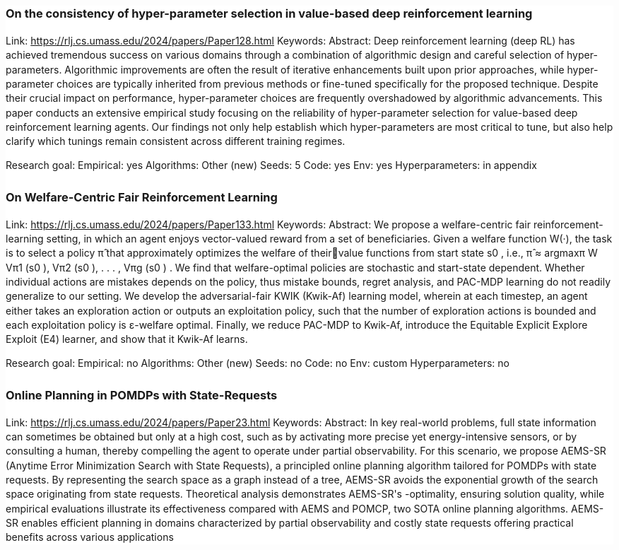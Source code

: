 ### On the consistency of hyper-parameter selection in value-based deep reinforcement learning
Link: https://rlj.cs.umass.edu/2024/papers/Paper128.html
Keywords:
Abstract: Deep reinforcement learning (deep RL) has achieved tremendous success on various domains through a combination of algorithmic design and careful selection of hyper-parameters. Algorithmic improvements are often the result of iterative enhancements built upon prior approaches, while hyper-parameter choices are typically inherited from previous methods or fine-tuned specifically for the proposed technique. Despite their crucial impact on performance, hyper-parameter choices are frequently overshadowed by algorithmic advancements. This paper conducts an extensive empirical study focusing on the reliability of hyper-parameter selection for value-based deep reinforcement learning agents. Our findings not only help establish which hyper-parameters are most critical to tune, but also help clarify which tunings remain consistent across different training regimes.         

Research goal: 
Empirical: yes
Algorithms: Other (new)
Seeds: 5
Code: yes
Env: yes
Hyperparameters: in appendix

### On Welfare-Centric Fair Reinforcement Learning
Link: https://rlj.cs.umass.edu/2024/papers/Paper133.html
Keywords:
Abstract: We propose a welfare-centric fair reinforcement-learning setting, in which an agent enjoys vector-valued reward from a set of beneficiaries. Given a welfare function W(·), the task is to select a policy π̂ that approximately optimizes the welfare of theirvalue functions from start state s0 , i.e., π̂ ≈ argmaxπ W Vπ1 (s0 ), Vπ2 (s0 ), . . . , Vπg (s0 ) . We find that welfare-optimal policies are stochastic and start-state dependent. Whether individual actions are mistakes depends on the policy, thus mistake bounds, regret analysis, and PAC-MDP learning do not readily generalize to our setting. We develop the adversarial-fair KWIK (Kwik-Af) learning model, wherein at each timestep, an agent either takes an exploration action or outputs an exploitation policy, such that the number of exploration actions is bounded and each exploitation policy is ε-welfare optimal. Finally, we reduce PAC-MDP to Kwik-Af, introduce the Equitable Explicit Explore Exploit (E4) learner, and show that it Kwik-Af learns.         

Research goal: 
Empirical: no
Algorithms: Other (new)
Seeds: no
Code: no
Env: custom
Hyperparameters: no

### Online Planning in POMDPs with State-Requests
Link: https://rlj.cs.umass.edu/2024/papers/Paper23.html
Keywords:
Abstract: In key real-world problems, full state information can sometimes be obtained but only at a high cost, such as by activating more precise yet energy-intensive sensors, or by consulting a human, thereby compelling the agent to operate under partial observability. For this scenario, we propose AEMS-SR (Anytime Error Minimization Search with State Requests), a principled online planning algorithm tailored for POMDPs with state requests. By representing the search space as a graph instead of a tree, AEMS-SR avoids the exponential growth of the search space originating from state requests. Theoretical analysis demonstrates AEMS-SR's -optimality, ensuring solution quality, while empirical evaluations illustrate its effectiveness compared with AEMS and POMCP, two SOTA online planning algorithms. AEMS-SR enables efficient planning in domains characterized by partial observability and costly state requests offering practical benefits across various applications         

